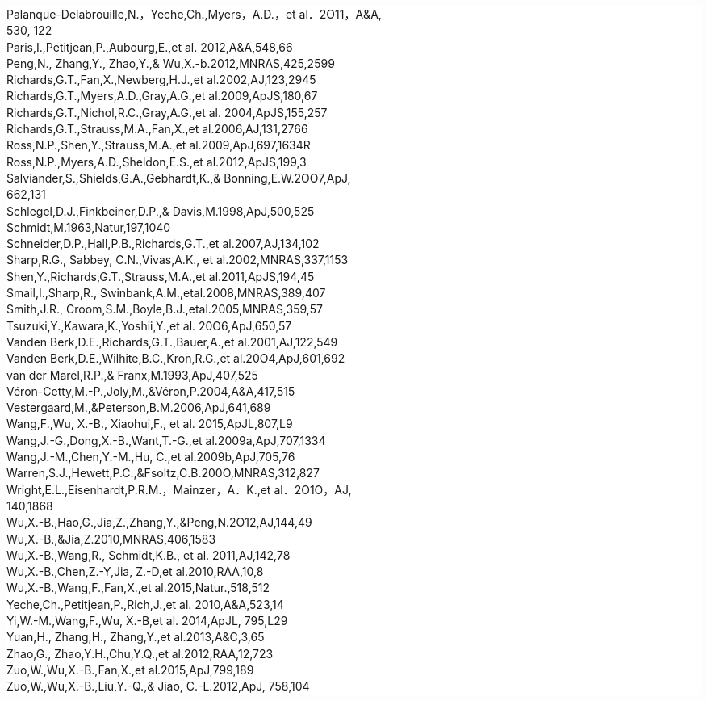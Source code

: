 Palanque-Delabrouille,N.，Yeche,Ch.,Myers，A.D.，et al．2O11，A&A,   
530, 122   
Paris,I.,Petitjean,P.,Aubourg,E.,et al. 2012,A&A,548,66   
Peng,N., Zhang,Y., Zhao,Y.,& Wu,X.-b.2012,MNRAS,425,2599   
Richards,G.T.,Fan,X.,Newberg,H.J.,et al.2002,AJ,123,2945   
Richards,G.T.,Myers,A.D.,Gray,A.G.,et al.2009,ApJS,180,67   
Richards,G.T.,Nichol,R.C.,Gray,A.G.,et al. 2004,ApJS,155,257   
Richards,G.T.,Strauss,M.A.,Fan,X.,et al.2006,AJ,131,2766   
Ross,N.P.,Shen,Y.,Strauss,M.A.,et al.2009,ApJ,697,1634R   
Ross,N.P.,Myers,A.D.,Sheldon,E.S.,et al.2012,ApJS,199,3   
Salviander,S.,Shields,G.A.,Gebhardt,K.,& Bonning,E.W.2OO7,ApJ,   
662,131   
Schlegel,D.J.,Finkbeiner,D.P.,& Davis,M.1998,ApJ,500,525   
Schmidt,M.1963,Natur,197,1040   
Schneider,D.P.,Hall,P.B.,Richards,G.T.,et al.2007,AJ,134,102   
Sharp,R.G., Sabbey, C.N.,Vivas,A.K., et al.2002,MNRAS,337,1153   
Shen,Y.,Richards,G.T.,Strauss,M.A.,et al.2011,ApJS,194,45   
Smail,I.,Sharp,R., Swinbank,A.M.,etal.2008,MNRAS,389,407   
Smith,J.R., Croom,S.M.,Boyle,B.J.,etal.2005,MNRAS,359,57   
Tsuzuki,Y.,Kawara,K.,Yoshii,Y.,et al. 20O6,ApJ,650,57   
Vanden Berk,D.E.,Richards,G.T.,Bauer,A.,et al.2001,AJ,122,549   
Vanden Berk,D.E.,Wilhite,B.C.,Kron,R.G.,et al.20O4,ApJ,601,692   
van der Marel,R.P.,& Franx,M.1993,ApJ,407,525   
Véron-Cetty,M.-P.,Joly,M.,&Véron,P.2004,A&A,417,515   
Vestergaard,M.,&Peterson,B.M.2006,ApJ,641,689   
Wang,F.,Wu, X.-B., Xiaohui,F., et al. 2015,ApJL,807,L9   
Wang,J.-G.,Dong,X.-B.,Want,T.-G.,et al.2009a,ApJ,707,1334   
Wang,J.-M.,Chen,Y.-M.,Hu, C.,et al.2009b,ApJ,705,76   
Warren,S.J.,Hewett,P.C.,&Fsoltz,C.B.200O,MNRAS,312,827   
Wright,E.L.,Eisenhardt,P.R.M.，Mainzer，A．K.,et al．2O1O，AJ,   
140,1868   
Wu,X.-B.,Hao,G.,Jia,Z.,Zhang,Y.,&Peng,N.2O12,AJ,144,49   
Wu,X.-B.,&Jia,Z.2010,MNRAS,406,1583   
Wu,X.-B.,Wang,R., Schmidt,K.B., et al. 2011,AJ,142,78   
Wu,X.-B.,Chen,Z.-Y,Jia, Z.-D,et al.2010,RAA,10,8   
Wu,X.-B.,Wang,F.,Fan,X.,et al.2015,Natur.,518,512   
Yeche,Ch.,Petitjean,P.,Rich,J.,et al. 2010,A&A,523,14   
Yi,W.-M.,Wang,F.,Wu, X.-B,et al. 2014,ApJL, 795,L29   
Yuan,H., Zhang,H., Zhang,Y.,et al.2013,A&C,3,65   
Zhao,G., Zhao,Y.H.,Chu,Y.Q.,et al.2012,RAA,12,723   
Zuo,W.,Wu,X.-B.,Fan,X.,et al.2015,ApJ,799,189   
Zuo,W.,Wu,X.-B.,Liu,Y.-Q.,& Jiao, C.-L.2012,ApJ, 758,104